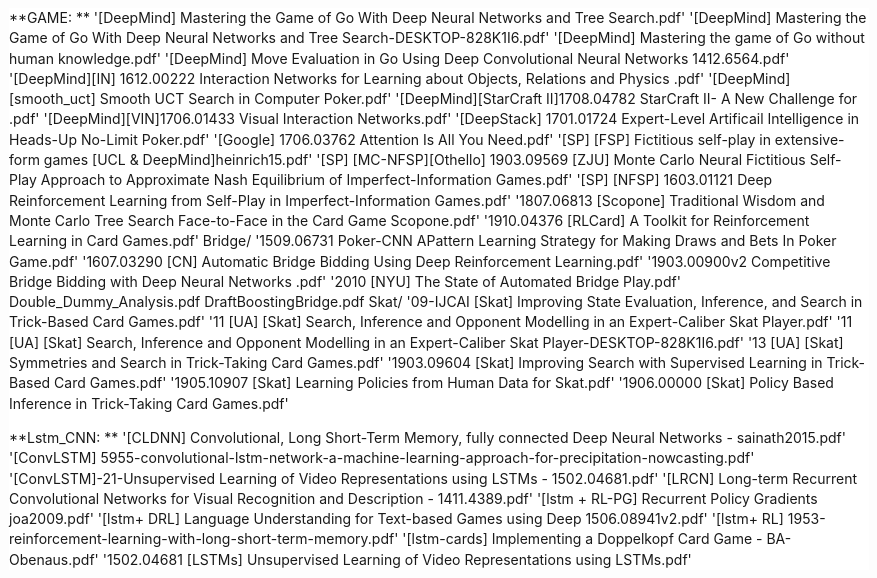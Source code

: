 
**GAME:       **
'[DeepMind] Mastering the Game of Go With Deep Neural Networks and Tree Search.pdf'
'[DeepMind] Mastering the Game of Go With Deep Neural Networks and Tree Search-DESKTOP-828K1I6.pdf'
'[DeepMind] Mastering the game of Go without human knowledge.pdf'
'[DeepMind] Move Evaluation in Go Using Deep Convolutional Neural Networks 1412.6564.pdf'
'[DeepMind][IN] 1612.00222 Interaction Networks for Learning about Objects, Relations and Physics .pdf'
'[DeepMind][smooth_uct] Smooth UCT Search in Computer Poker.pdf'
'[DeepMind][StarCraft II]1708.04782 StarCraft II- A New Challenge for .pdf'
'[DeepMind][VIN]1706.01433 Visual Interaction Networks.pdf'
'[DeepStack] 1701.01724 Expert-Level Artificail Intelligence in Heads-Up No-Limit Poker.pdf'
'[Google] 1706.03762 Attention Is All You Need.pdf'
'[SP] [FSP] Fictitious self-play in extensive-form games [UCL & DeepMind]heinrich15.pdf'
'[SP] [MC-NFSP][Othello] 1903.09569 [ZJU] Monte Carlo Neural Fictitious Self-Play Approach to Approximate Nash Equilibrium of Imperfect-Information Games.pdf'
'[SP] [NFSP] 1603.01121 Deep Reinforcement Learning from Self-Play in Imperfect-Information Games.pdf'
'1807.06813 [Scopone] Traditional Wisdom and Monte Carlo Tree Search Face-to-Face in the Card Game Scopone.pdf'
'1910.04376 [RLCard] A Toolkit for Reinforcement Learning in Card Games.pdf'
 Bridge/
 '1509.06731 Poker-CNN APattern Learning Strategy for Making Draws and Bets In Poker Game.pdf'
 '1607.03290 [CN] Automatic Bridge Bidding Using Deep Reinforcement Learning.pdf'
 '1903.00900v2 Competitive Bridge Bidding with Deep Neural Networks .pdf'
 '2010 [NYU] The State of Automated Bridge Play.pdf'
  Double_Dummy_Analysis.pdf
  DraftBoostingBridge.pdf
 Skat/
 '09-IJCAI [Skat] Improving State Evaluation, Inference, and Search in Trick-Based Card Games.pdf'
 '11 [UA] [Skat] Search, Inference and Opponent Modelling in an Expert-Caliber Skat Player.pdf'
 '11 [UA] [Skat] Search, Inference and Opponent Modelling in an Expert-Caliber Skat Player-DESKTOP-828K1I6.pdf'
 '13 [UA] [Skat] Symmetries and Search in Trick-Taking Card Games.pdf'
 '1903.09604 [Skat] Improving Search with Supervised Learning in Trick-Based Card Games.pdf'
 '1905.10907 [Skat] Learning Policies from Human Data for Skat.pdf'
 '1906.00000 [Skat] Policy Based Inference in Trick-Taking Card Games.pdf'

**Lstm_CNN:   **
'[CLDNN] Convolutional, Long Short-Term Memory, fully connected Deep Neural Networks - sainath2015.pdf'
'[ConvLSTM] 5955-convolutional-lstm-network-a-machine-learning-approach-for-precipitation-nowcasting.pdf'
'[ConvLSTM]-21-Unsupervised Learning of Video Representations using LSTMs - 1502.04681.pdf'
'[LRCN] Long-term Recurrent Convolutional Networks for Visual Recognition and Description - 1411.4389.pdf'
'[lstm + RL-PG] Recurrent Policy Gradients joa2009.pdf'
'[lstm+ DRL] Language Understanding for Text-based Games using Deep 1506.08941v2.pdf'
'[lstm+ RL] 1953-reinforcement-learning-with-long-short-term-memory.pdf'
'[lstm-cards] Implementing a Doppelkopf Card Game - BA-Obenaus.pdf'
'1502.04681 [LSTMs] Unsupervised Learning of Video Representations using LSTMs.pdf'
